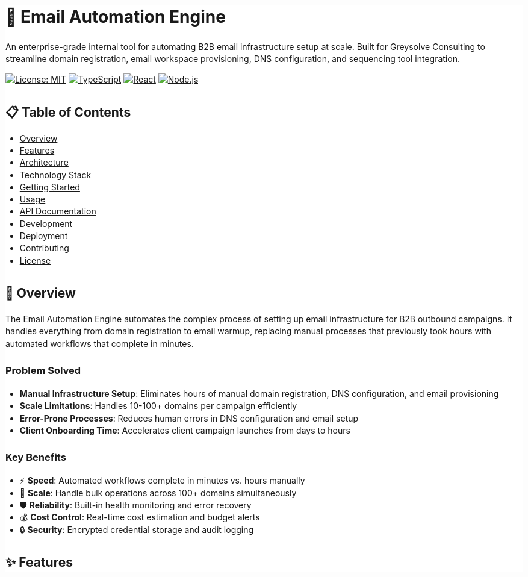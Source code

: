 # 🚀 Email Automation Engine

An enterprise-grade internal tool for automating B2B email infrastructure setup at scale. Built for Greysolve Consulting to streamline domain registration, email workspace provisioning, DNS configuration, and sequencing tool integration.

[![License: MIT](https://img.shields.io/badge/License-MIT-yellow.svg)](https://opensource.org/licenses/MIT)
[![TypeScript](https://img.shields.io/badge/TypeScript-007ACC?logo=typescript&logoColor=white)](https://www.typescriptlang.org/)
[![React](https://img.shields.io/badge/React-20232A?logo=react&logoColor=61DAFB)](https://reactjs.org/)
[![Node.js](https://img.shields.io/badge/Node.js-43853D?logo=node.js&logoColor=white)](https://nodejs.org/)

## 📋 Table of Contents

- [Overview](#overview)
- [Features](#features)
- [Architecture](#architecture)
- [Technology Stack](#technology-stack)
- [Getting Started](#getting-started)
- [Usage](#usage)
- [API Documentation](#api-documentation)
- [Development](#development)
- [Deployment](#deployment)
- [Contributing](#contributing)
- [License](#license)

## 🎯 Overview

The Email Automation Engine automates the complex process of setting up email infrastructure for B2B outbound campaigns. It handles everything from domain registration to email warmup, replacing manual processes that previously took hours with automated workflows that complete in minutes.

### Problem Solved
- **Manual Infrastructure Setup**: Eliminates hours of manual domain registration, DNS configuration, and email provisioning
- **Scale Limitations**: Handles 10-100+ domains per campaign efficiently
- **Error-Prone Processes**: Reduces human errors in DNS configuration and email setup
- **Client Onboarding Time**: Accelerates client campaign launches from days to hours

### Key Benefits
- ⚡ **Speed**: Automated workflows complete in minutes vs. hours manually
- 🔧 **Scale**: Handle bulk operations across 100+ domains simultaneously
- 🛡️ **Reliability**: Built-in health monitoring and error recovery
- 💰 **Cost Control**: Real-time cost estimation and budget alerts
- 🔒 **Security**: Encrypted credential storage and audit logging

## ✨ Features
